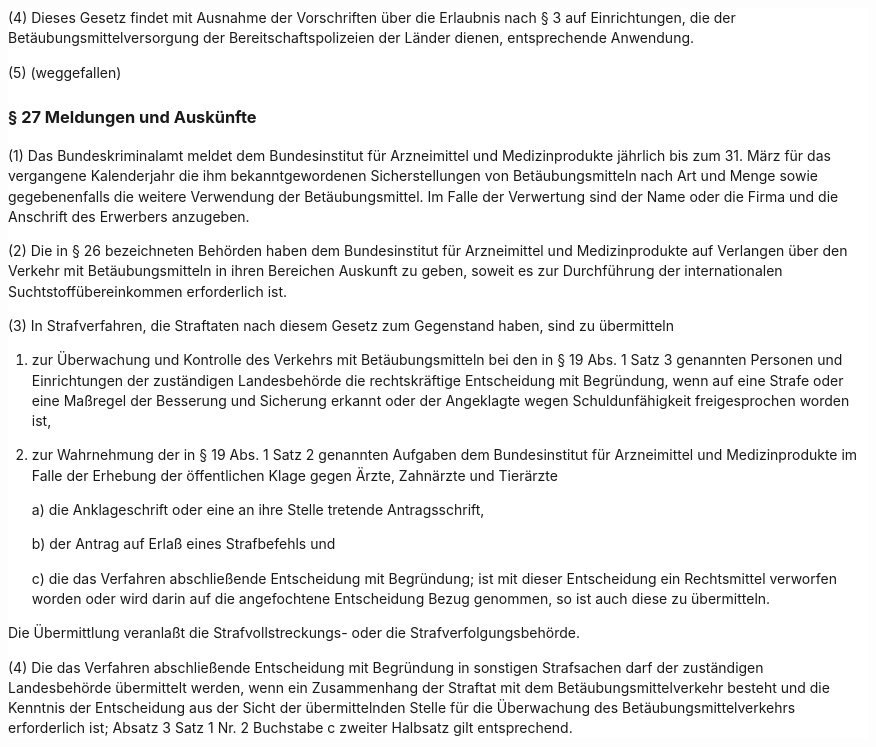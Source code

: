 (4) Dieses Gesetz findet mit Ausnahme der Vorschriften über die
Erlaubnis nach § 3 auf Einrichtungen, die der
Betäubungsmittelversorgung der Bereitschaftspolizeien der Länder
dienen, entsprechende Anwendung.

(5) (weggefallen)


### § 27 Meldungen und Auskünfte

(1) Das Bundeskriminalamt meldet dem Bundesinstitut für Arzneimittel
und Medizinprodukte jährlich bis zum 31. März für das vergangene
Kalenderjahr die ihm bekanntgewordenen Sicherstellungen von
Betäubungsmitteln nach Art und Menge sowie gegebenenfalls die weitere
Verwendung der Betäubungsmittel. Im Falle der Verwertung sind der Name
oder die Firma und die Anschrift des Erwerbers anzugeben.

(2) Die in § 26 bezeichneten Behörden haben dem Bundesinstitut für
Arzneimittel und Medizinprodukte auf Verlangen über den Verkehr mit
Betäubungsmitteln in ihren Bereichen Auskunft zu geben, soweit es zur
Durchführung der internationalen Suchtstoffübereinkommen erforderlich
ist.

(3) In Strafverfahren, die Straftaten nach diesem Gesetz zum
Gegenstand haben, sind zu übermitteln

1.  zur Überwachung und Kontrolle des Verkehrs mit Betäubungsmitteln bei
    den in § 19 Abs. 1 Satz 3 genannten Personen und Einrichtungen der
    zuständigen Landesbehörde die rechtskräftige Entscheidung mit
    Begründung, wenn auf eine Strafe oder eine Maßregel der Besserung und
    Sicherung erkannt oder der Angeklagte wegen Schuldunfähigkeit
    freigesprochen worden ist,


2.  zur Wahrnehmung der in § 19 Abs. 1 Satz 2 genannten Aufgaben dem
    Bundesinstitut für Arzneimittel und Medizinprodukte im Falle der
    Erhebung der öffentlichen Klage gegen Ärzte, Zahnärzte und Tierärzte

    a)  die Anklageschrift oder eine an ihre Stelle tretende Antragsschrift,


    b)  der Antrag auf Erlaß eines Strafbefehls und


    c)  die das Verfahren abschließende Entscheidung mit Begründung; ist mit
        dieser Entscheidung ein Rechtsmittel verworfen worden oder wird darin
        auf die angefochtene Entscheidung Bezug genommen, so ist auch diese zu
        übermitteln.






Die Übermittlung veranlaßt die Strafvollstreckungs- oder die
Strafverfolgungsbehörde.

(4) Die das Verfahren abschließende Entscheidung mit Begründung in
sonstigen Strafsachen darf der zuständigen Landesbehörde übermittelt
werden, wenn ein Zusammenhang der Straftat mit dem
Betäubungsmittelverkehr besteht und die Kenntnis der Entscheidung aus
der Sicht der übermittelnden Stelle für die Überwachung des
Betäubungsmittelverkehrs erforderlich ist; Absatz 3 Satz 1 Nr. 2
Buchstabe c zweiter Halbsatz gilt entsprechend.
